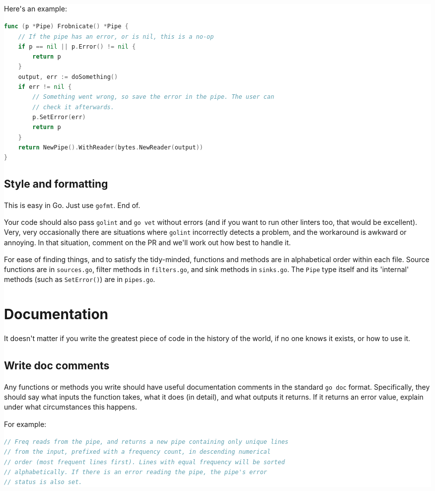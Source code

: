 Here's an example:

```go
func (p *Pipe) Frobnicate() *Pipe {
	// If the pipe has an error, or is nil, this is a no-op
	if p == nil || p.Error() != nil {
		return p
	}
	output, err := doSomething()
	if err != nil {
		// Something went wrong, so save the error in the pipe. The user can
		// check it afterwards.
		p.SetError(err)
		return p
	}
	return NewPipe().WithReader(bytes.NewReader(output))
}
```

## Style and formatting

This is easy in Go. Just use `gofmt`. End of.

Your code should also pass `golint` and `go vet` without errors (and if you want to run other linters too, that would be excellent). Very, very occasionally there are situations where `golint` incorrectly detects a problem, and the workaround is awkward or annoying. In that situation, comment on the PR and we'll work out how best to handle it.

For ease of finding things, and to satisfy the tidy-minded, functions and methods are in alphabetical order within each file. Source functions are in `sources.go`, filter methods in `filters.go`, and sink methods in `sinks.go`. The `Pipe` type itself and its 'internal' methods (such as `SetError()`) are in `pipes.go`.

# Documentation

It doesn't matter if you write the greatest piece of code in the history of the world, if no one knows it exists, or how to use it.

## Write doc comments

Any functions or methods you write should have useful documentation comments in the standard `go doc` format. Specifically, they should say what inputs the function takes, what it does (in detail), and what outputs it returns. If it returns an error value, explain under what circumstances this happens.

For example:

```go
// Freq reads from the pipe, and returns a new pipe containing only unique lines
// from the input, prefixed with a frequency count, in descending numerical
// order (most frequent lines first). Lines with equal frequency will be sorted
// alphabetically. If there is an error reading the pipe, the pipe's error
// status is also set.
```
